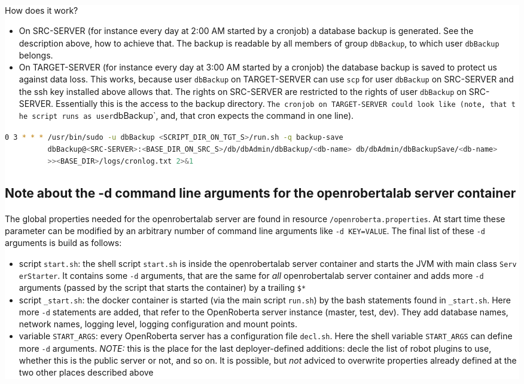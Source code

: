 How does it work?

* On SRC-SERVER (for instance every day at 2:00 AM started by a cronjob) a database backup is generated. See the description above, how to achieve that.
  The backup is readable by all members of group `dbBackup`, to which user `dbBackup` belongs.
* On TARGET-SERVER (for instance every day at 3:00 AM started by a cronjob) the database backup is saved to protect us against data loss. This works, because
  user `dbBackup` on TARGET-SERVER can use `scp` for user `dbBackup` on SRC-SERVER and the ssh key installed above allows that. The rights on SRC-SERVER are restricted
  to the rights of user `dbBackup` on SRC-SERVER. Essentially this is the access to the backup directory.
`
The cronjob on TARGET-SERVER could look like (note, that the script runs as user `dbBackup`, and, that cron expects the command in one line).

```bash
0 3 * * * /usr/bin/sudo -u dbBackup <SCRIPT_DIR_ON_TGT_S>/run.sh -q backup-save
          dbBackup@<SRC-SERVER>:<BASE_DIR_ON_SRC_S>/db/dbAdmin/dbBackup/<db-name> db/dbAdmin/dbBackupSave/<db-name>
          >><BASE_DIR>/logs/cronlog.txt 2>&1
```

## Note about the -d command line arguments for the openrobertalab server container

The global properties needed for the openrobertalab server are found in resource `/openroberta.properties`. At start time these parameter can be modified
by an arbitrary number of command line arguments like `-d KEY=VALUE`. The final list of these `-d` arguments is build as follows:

* script `start.sh`: the shell script `start.sh` is inside the openrobertalab server container and starts the JVM with main class `ServerStarter`.
  It contains some `-d` arguments, that are the
  same for _all_ openrobertalab server container and adds more `-d` arguments (passed by the script that starts the container) by a trailing `$*`
* script `_start.sh`: the docker container is started (via the main script `run.sh`) by the bash statements found in `_start.sh`. Here more `-d` statements are added,
  that refer to the OpenRoberta server instance (master, test, dev). They add database names, network names, logging level, logging configuration and mount points.
* variable `START_ARGS`: every OpenRoberta server has a configuration file `decl.sh`. Here the shell variable `START_ARGS` can define more `-d` arguments.
  *NOTE:* this is the place for the last deployer-defined additions: decle the list of robot plugins to use, whether this is the public server or not, and so on.
  It is possible, but _not_ adviced to overwrite properties already defined at the two other places described above
